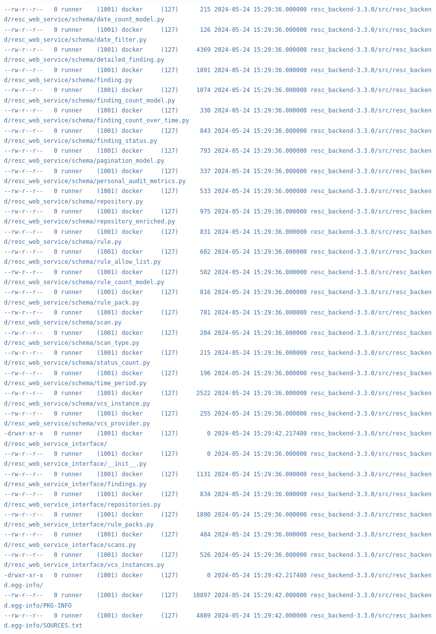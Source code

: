 ```diff
--rw-r--r--   0 runner    (1001) docker     (127)      215 2024-05-24 15:29:36.000000 resc_backend-3.3.0/src/resc_backend/resc_web_service/schema/date_count_model.py
--rw-r--r--   0 runner    (1001) docker     (127)      126 2024-05-24 15:29:36.000000 resc_backend-3.3.0/src/resc_backend/resc_web_service/schema/date_filter.py
--rw-r--r--   0 runner    (1001) docker     (127)     4369 2024-05-24 15:29:36.000000 resc_backend-3.3.0/src/resc_backend/resc_web_service/schema/detailed_finding.py
--rw-r--r--   0 runner    (1001) docker     (127)     1891 2024-05-24 15:29:36.000000 resc_backend-3.3.0/src/resc_backend/resc_web_service/schema/finding.py
--rw-r--r--   0 runner    (1001) docker     (127)     1074 2024-05-24 15:29:36.000000 resc_backend-3.3.0/src/resc_backend/resc_web_service/schema/finding_count_model.py
--rw-r--r--   0 runner    (1001) docker     (127)      330 2024-05-24 15:29:36.000000 resc_backend-3.3.0/src/resc_backend/resc_web_service/schema/finding_count_over_time.py
--rw-r--r--   0 runner    (1001) docker     (127)      843 2024-05-24 15:29:36.000000 resc_backend-3.3.0/src/resc_backend/resc_web_service/schema/finding_status.py
--rw-r--r--   0 runner    (1001) docker     (127)      793 2024-05-24 15:29:36.000000 resc_backend-3.3.0/src/resc_backend/resc_web_service/schema/pagination_model.py
--rw-r--r--   0 runner    (1001) docker     (127)      337 2024-05-24 15:29:36.000000 resc_backend-3.3.0/src/resc_backend/resc_web_service/schema/personal_audit_metrics.py
--rw-r--r--   0 runner    (1001) docker     (127)      533 2024-05-24 15:29:36.000000 resc_backend-3.3.0/src/resc_backend/resc_web_service/schema/repository.py
--rw-r--r--   0 runner    (1001) docker     (127)      975 2024-05-24 15:29:36.000000 resc_backend-3.3.0/src/resc_backend/resc_web_service/schema/repository_enriched.py
--rw-r--r--   0 runner    (1001) docker     (127)      831 2024-05-24 15:29:36.000000 resc_backend-3.3.0/src/resc_backend/resc_web_service/schema/rule.py
--rw-r--r--   0 runner    (1001) docker     (127)      602 2024-05-24 15:29:36.000000 resc_backend-3.3.0/src/resc_backend/resc_web_service/schema/rule_allow_list.py
--rw-r--r--   0 runner    (1001) docker     (127)      502 2024-05-24 15:29:36.000000 resc_backend-3.3.0/src/resc_backend/resc_web_service/schema/rule_count_model.py
--rw-r--r--   0 runner    (1001) docker     (127)      816 2024-05-24 15:29:36.000000 resc_backend-3.3.0/src/resc_backend/resc_web_service/schema/rule_pack.py
--rw-r--r--   0 runner    (1001) docker     (127)      781 2024-05-24 15:29:36.000000 resc_backend-3.3.0/src/resc_backend/resc_web_service/schema/scan.py
--rw-r--r--   0 runner    (1001) docker     (127)      204 2024-05-24 15:29:36.000000 resc_backend-3.3.0/src/resc_backend/resc_web_service/schema/scan_type.py
--rw-r--r--   0 runner    (1001) docker     (127)      215 2024-05-24 15:29:36.000000 resc_backend-3.3.0/src/resc_backend/resc_web_service/schema/status_count.py
--rw-r--r--   0 runner    (1001) docker     (127)      196 2024-05-24 15:29:36.000000 resc_backend-3.3.0/src/resc_backend/resc_web_service/schema/time_period.py
--rw-r--r--   0 runner    (1001) docker     (127)     2522 2024-05-24 15:29:36.000000 resc_backend-3.3.0/src/resc_backend/resc_web_service/schema/vcs_instance.py
--rw-r--r--   0 runner    (1001) docker     (127)      255 2024-05-24 15:29:36.000000 resc_backend-3.3.0/src/resc_backend/resc_web_service/schema/vcs_provider.py
-drwxr-xr-x   0 runner    (1001) docker     (127)        0 2024-05-24 15:29:42.217480 resc_backend-3.3.0/src/resc_backend/resc_web_service_interface/
--rw-r--r--   0 runner    (1001) docker     (127)        0 2024-05-24 15:29:36.000000 resc_backend-3.3.0/src/resc_backend/resc_web_service_interface/__init__.py
--rw-r--r--   0 runner    (1001) docker     (127)     1131 2024-05-24 15:29:36.000000 resc_backend-3.3.0/src/resc_backend/resc_web_service_interface/findings.py
--rw-r--r--   0 runner    (1001) docker     (127)      834 2024-05-24 15:29:36.000000 resc_backend-3.3.0/src/resc_backend/resc_web_service_interface/repositories.py
--rw-r--r--   0 runner    (1001) docker     (127)     1890 2024-05-24 15:29:36.000000 resc_backend-3.3.0/src/resc_backend/resc_web_service_interface/rule_packs.py
--rw-r--r--   0 runner    (1001) docker     (127)      484 2024-05-24 15:29:36.000000 resc_backend-3.3.0/src/resc_backend/resc_web_service_interface/scans.py
--rw-r--r--   0 runner    (1001) docker     (127)      526 2024-05-24 15:29:36.000000 resc_backend-3.3.0/src/resc_backend/resc_web_service_interface/vcs_instances.py
-drwxr-xr-x   0 runner    (1001) docker     (127)        0 2024-05-24 15:29:42.217480 resc_backend-3.3.0/src/resc_backend.egg-info/
--rw-r--r--   0 runner    (1001) docker     (127)    10897 2024-05-24 15:29:42.000000 resc_backend-3.3.0/src/resc_backend.egg-info/PKG-INFO
--rw-r--r--   0 runner    (1001) docker     (127)     4889 2024-05-24 15:29:42.000000 resc_backend-3.3.0/src/resc_backend.egg-info/SOURCES.txt
```